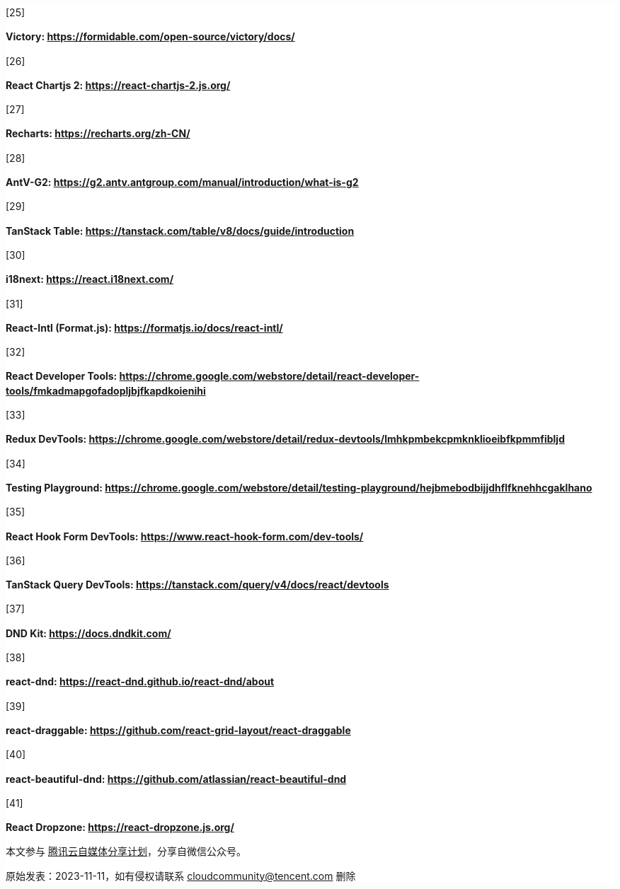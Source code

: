 \[25]

**Victory: https://formidable.com/open-source/victory/docs/**

\[26]

**React Chartjs 2: https://react-chartjs-2.js.org/**

\[27]

**Recharts: https://recharts.org/zh-CN/**

\[28]

**AntV-G2: https://g2.antv.antgroup.com/manual/introduction/what-is-g2**

\[29]

**TanStack Table: https://tanstack.com/table/v8/docs/guide/introduction**

\[30]

**i18next: https://react.i18next.com/**

\[31]

**React-Intl (Format.js): https://formatjs.io/docs/react-intl/**

\[32]

**React Developer Tools: https://chrome.google.com/webstore/detail/react-developer-tools/fmkadmapgofadopljbjfkapdkoienihi**

\[33]

**Redux DevTools: https://chrome.google.com/webstore/detail/redux-devtools/lmhkpmbekcpmknklioeibfkpmmfibljd**

\[34]

**Testing Playground: https://chrome.google.com/webstore/detail/testing-playground/hejbmebodbijjdhflfknehhcgaklhano**

\[35]

**React Hook Form DevTools: https://www.react-hook-form.com/dev-tools/**

\[36]

**TanStack Query DevTools: https://tanstack.com/query/v4/docs/react/devtools**

\[37]

**DND Kit: https://docs.dndkit.com/**

\[38]

**react-dnd: https://react-dnd.github.io/react-dnd/about**

\[39]

**react-draggable: https://github.com/react-grid-layout/react-draggable**

\[40]

**react-beautiful-dnd: https://github.com/atlassian/react-beautiful-dnd**

\[41]

**React Dropzone: https://react-dropzone.js.org/**

本文参与 [腾讯云自媒体分享计划](https://cloud.tencent.com/developer/support-plan)，分享自微信公众号。

原始发表：2023-11-11，如有侵权请联系 <cloudcommunity@tencent.com> 删除
